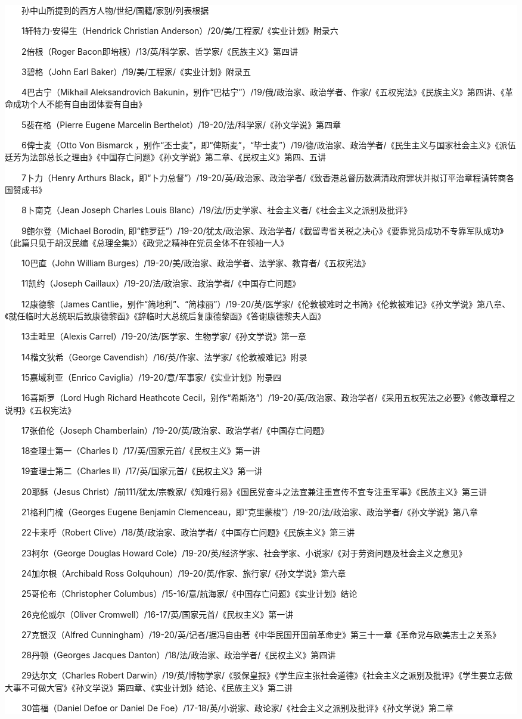 　　孙中山所提到的西方人物/世纪/国籍/家别/列表根据

　　1轩特力·安得生（Hendrick Christian Anderson）/20/美/工程家/《实业计划》附录六

　　2倍根（Roger Bacon即培根）/13/英/科学家、哲学家/《民族主义》第四讲

　　3碧格（John Earl Baker）/19/美/工程家/《实业计划》附录五

　　4巴古宁（Mikhail Aleksandrovich Bakunin，别作“巴枯宁”）/19/俄/政治家、政治学者、作家/《五权宪法》《民族主义》第四讲、《革命成功个人不能有自由团体要有自由》

　　5裴在格（Pierre Eugene Marcelin Berthelot）/19-20/法/科学家/《孙文学说》第四章

　　6俾士麦（Otto Von Bismarck ，别作“丕士麦”，即“俾斯麦”，“毕士麦”）/19/德/政治家、政治学者/《民生主义与国家社会主义》《派伍廷芳为法部总长之理由》《中国存亡问题》《孙文学说》第二章、《民权主义》第四、五讲

　　7卜力（Henry Arthurs Black，即“卜力总督”）/19-20/英/政治家、政治学者/《致香港总督历数满清政府罪状并拟订平治章程请转商各国赞成书》

　　8卜南克（Jean Joseph Charles Louis Blanc）/19/法/历史学家、社会主义者/《社会主义之派别及批评》

　　9鲍尔登（Michael Borodin, 即“鲍罗廷”）/19-20/犹太/政治家、政治学者/《截留粤省关税之决心》《要靠党员成功不专靠军队成功》（此篇只见于胡汉民编《总理全集》）《政党之精神在党员全体不在领袖一人》

　　10巴直（John William Burges）/19-20/美/政治家、政治学者、法学家、教育者/《五权宪法》

　　11凯约（Joseph Caillaux）/19-20/法/政治家、政治学者/《中国存亡问题》

　　12康德黎（James Cantlie，别作“简地利”、“简棣丽”）/19-20/英/医学家/《伦敦被难时之书简》《伦敦被难记》《孙文学说》第八章、《就任临时大总统职后致康德黎函》《辞临时大总统后复康德黎函》《答谢康德黎夫人函》

　　13圭畦里（Alexis Carrel）/19-20/法/医学家、生物学家/《孙文学说》第一章

　　14楷文狄希（George Cavendish）/16/英/作家、法学家/《伦敦被难记》附录

　　15嘉域利亚（Enrico Caviglia）/19-20/意/军事家/《实业计划》附录四

　　16喜斯罗（Lord Hugh Richard Heathcote Cecil，别作“希斯洛”）/19-20/英/政治家、政治学者/《采用五权宪法之必要》《修改章程之说明》《五权宪法》

　　17张伯伦（Joseph Chamberlain）/19-20/英/政治家、政治学者/《中国存亡问题》

　　18查理士第一（Charles Ⅰ）/17/英/国家元首/《民权主义》第一讲

　　19查理士第二（Charles Ⅱ）/17/英/国家元首/《民权主义》第一讲

　　20耶稣（Jesus Christ）/前111/犹太/宗教家/《知难行易》《国民党奋斗之法宜兼注重宣传不宜专注重军事》《民族主义》第三讲

　　21格利门梳（Georges Eugene Benjamin Clemenceau，即“克里蒙梭”）/19-20/法/政治家、政治学者/《孙文学说》第八章

　　22卡来呼（Robert Clive）/18/英/政治家、政治学者/《中国存亡问题》《民族主义》第三讲

　　23柯尔（George Douglas Howard Cole）/19-20/英/经济学家、社会学家、小说家/《对于劳资问题及社会主义之意见》

　　24加尔根（Archibald Ross Golquhoun）/19-20/英/作家、旅行家/《孙文学说》第六章

　　25哥伦布（Christopher Columbus）/15-16/意/航海家/《中国存亡问题》《实业计划》结论

　　26克伦威尔（Oliver Cromwell）/16-17/英/国家元首/《民权主义》第一讲

　　27克银汉（Alfred Cunningham）/19-20/英/记者/据冯自由著《中华民国开国前革命史》第三十一章《革命党与欧美志士之关系》

　　28丹顿（Georges Jacques Danton）/18/法/政治家、政治学者/《民权主义》第四讲

　　29达尔文（Charles Robert Darwin）/19/英/博物学家/《驳保皇报》《学生应主张社会道德》《社会主义之派别及批评》《学生要立志做大事不可做大官》《孙文学说》第四章、《实业计划》结论、《民族主义》第二讲

　　30笛福（Daniel Defoe or Daniel De Foe）/17-18/英/小说家、政论家/《社会主义之派别及批评》《孙文学说》第二章
